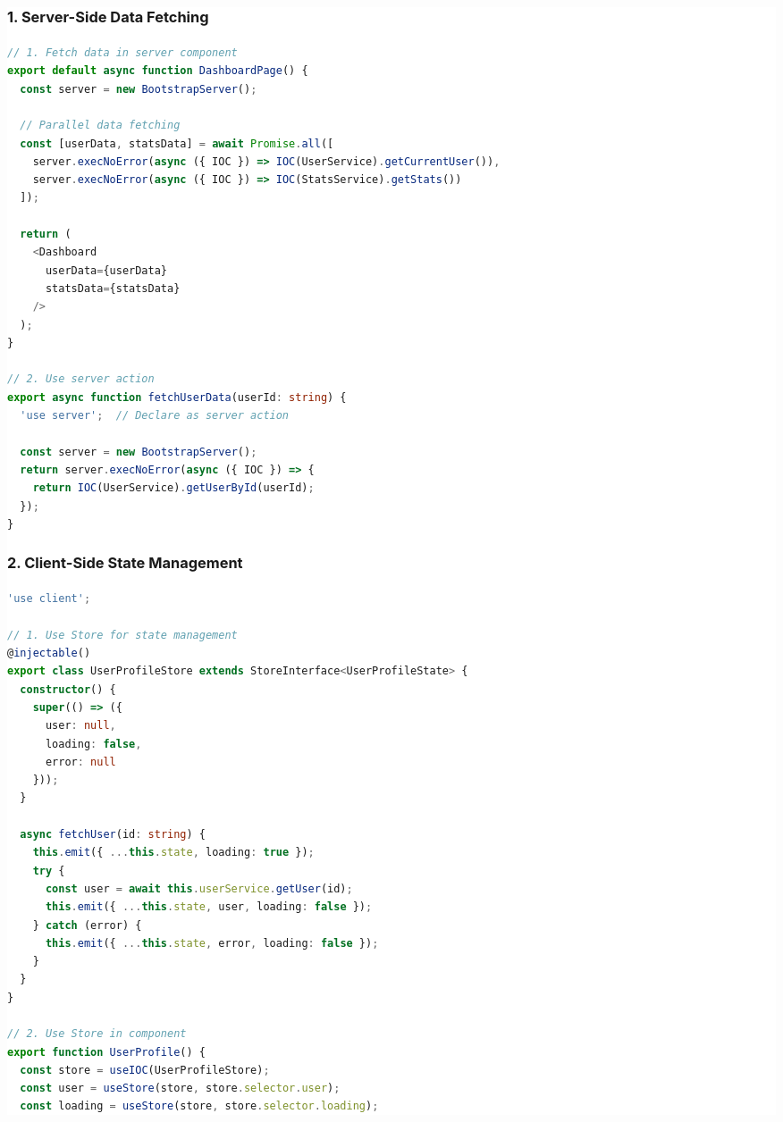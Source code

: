 ### 1. Server-Side Data Fetching

```typescript
// 1. Fetch data in server component
export default async function DashboardPage() {
  const server = new BootstrapServer();

  // Parallel data fetching
  const [userData, statsData] = await Promise.all([
    server.execNoError(async ({ IOC }) => IOC(UserService).getCurrentUser()),
    server.execNoError(async ({ IOC }) => IOC(StatsService).getStats())
  ]);

  return (
    <Dashboard
      userData={userData}
      statsData={statsData}
    />
  );
}

// 2. Use server action
export async function fetchUserData(userId: string) {
  'use server';  // Declare as server action

  const server = new BootstrapServer();
  return server.execNoError(async ({ IOC }) => {
    return IOC(UserService).getUserById(userId);
  });
}
```

### 2. Client-Side State Management

```typescript
'use client';

// 1. Use Store for state management
@injectable()
export class UserProfileStore extends StoreInterface<UserProfileState> {
  constructor() {
    super(() => ({
      user: null,
      loading: false,
      error: null
    }));
  }

  async fetchUser(id: string) {
    this.emit({ ...this.state, loading: true });
    try {
      const user = await this.userService.getUser(id);
      this.emit({ ...this.state, user, loading: false });
    } catch (error) {
      this.emit({ ...this.state, error, loading: false });
    }
  }
}

// 2. Use Store in component
export function UserProfile() {
  const store = useIOC(UserProfileStore);
  const user = useStore(store, store.selector.user);
  const loading = useStore(store, store.selector.loading);
```